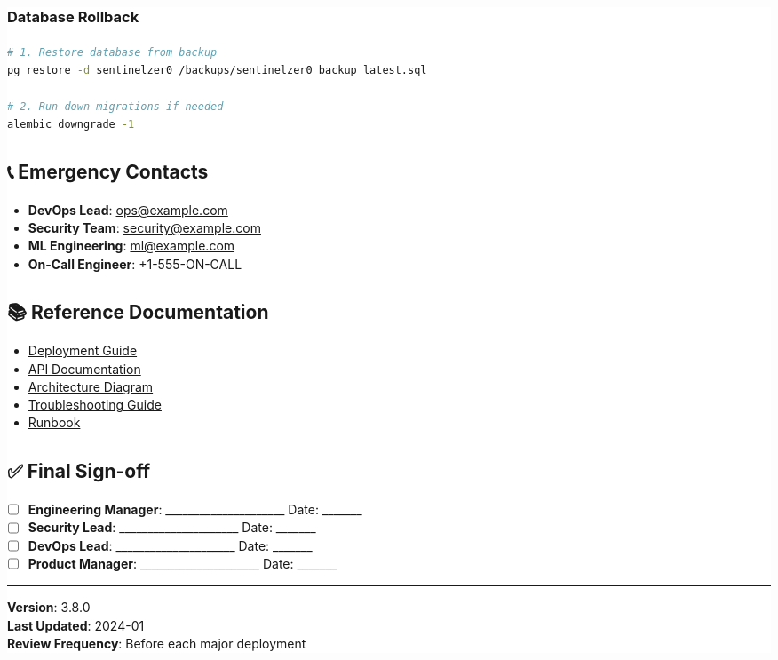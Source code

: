 ### Database Rollback
```bash
# 1. Restore database from backup
pg_restore -d sentinelzer0 /backups/sentinelzer0_backup_latest.sql

# 2. Run down migrations if needed
alembic downgrade -1
```

## 📞 Emergency Contacts

- **DevOps Lead**: ops@example.com
- **Security Team**: security@example.com
- **ML Engineering**: ml@example.com
- **On-Call Engineer**: +1-555-ON-CALL

## 📚 Reference Documentation

- [Deployment Guide](./PRODUCTION_DEPLOYMENT.md)
- [API Documentation](http://api.sentinelzer0.com/docs)
- [Architecture Diagram](./docs/architecture.png)
- [Troubleshooting Guide](./docs/TROUBLESHOOTING.md)
- [Runbook](./docs/RUNBOOK.md)

## ✅ Final Sign-off

- [ ] **Engineering Manager**: _____________________ Date: _______
- [ ] **Security Lead**: _____________________ Date: _______
- [ ] **DevOps Lead**: _____________________ Date: _______
- [ ] **Product Manager**: _____________________ Date: _______

---

**Version**: 3.8.0  
**Last Updated**: 2024-01  
**Review Frequency**: Before each major deployment
